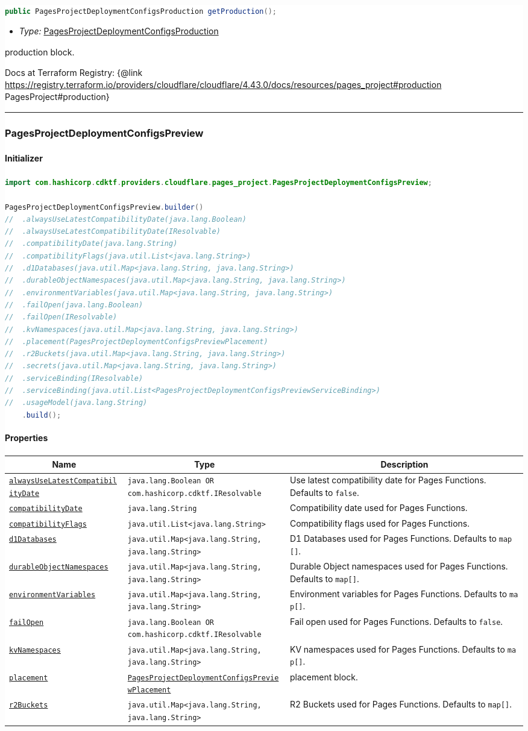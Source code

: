 ```java
public PagesProjectDeploymentConfigsProduction getProduction();
```

- *Type:* <a href="#@cdktf/provider-cloudflare.pagesProject.PagesProjectDeploymentConfigsProduction">PagesProjectDeploymentConfigsProduction</a>

production block.

Docs at Terraform Registry: {@link https://registry.terraform.io/providers/cloudflare/cloudflare/4.43.0/docs/resources/pages_project#production PagesProject#production}

---

### PagesProjectDeploymentConfigsPreview <a name="PagesProjectDeploymentConfigsPreview" id="@cdktf/provider-cloudflare.pagesProject.PagesProjectDeploymentConfigsPreview"></a>

#### Initializer <a name="Initializer" id="@cdktf/provider-cloudflare.pagesProject.PagesProjectDeploymentConfigsPreview.Initializer"></a>

```java
import com.hashicorp.cdktf.providers.cloudflare.pages_project.PagesProjectDeploymentConfigsPreview;

PagesProjectDeploymentConfigsPreview.builder()
//  .alwaysUseLatestCompatibilityDate(java.lang.Boolean)
//  .alwaysUseLatestCompatibilityDate(IResolvable)
//  .compatibilityDate(java.lang.String)
//  .compatibilityFlags(java.util.List<java.lang.String>)
//  .d1Databases(java.util.Map<java.lang.String, java.lang.String>)
//  .durableObjectNamespaces(java.util.Map<java.lang.String, java.lang.String>)
//  .environmentVariables(java.util.Map<java.lang.String, java.lang.String>)
//  .failOpen(java.lang.Boolean)
//  .failOpen(IResolvable)
//  .kvNamespaces(java.util.Map<java.lang.String, java.lang.String>)
//  .placement(PagesProjectDeploymentConfigsPreviewPlacement)
//  .r2Buckets(java.util.Map<java.lang.String, java.lang.String>)
//  .secrets(java.util.Map<java.lang.String, java.lang.String>)
//  .serviceBinding(IResolvable)
//  .serviceBinding(java.util.List<PagesProjectDeploymentConfigsPreviewServiceBinding>)
//  .usageModel(java.lang.String)
    .build();
```

#### Properties <a name="Properties" id="Properties"></a>

| **Name** | **Type** | **Description** |
| --- | --- | --- |
| <code><a href="#@cdktf/provider-cloudflare.pagesProject.PagesProjectDeploymentConfigsPreview.property.alwaysUseLatestCompatibilityDate">alwaysUseLatestCompatibilityDate</a></code> | <code>java.lang.Boolean OR com.hashicorp.cdktf.IResolvable</code> | Use latest compatibility date for Pages Functions. Defaults to `false`. |
| <code><a href="#@cdktf/provider-cloudflare.pagesProject.PagesProjectDeploymentConfigsPreview.property.compatibilityDate">compatibilityDate</a></code> | <code>java.lang.String</code> | Compatibility date used for Pages Functions. |
| <code><a href="#@cdktf/provider-cloudflare.pagesProject.PagesProjectDeploymentConfigsPreview.property.compatibilityFlags">compatibilityFlags</a></code> | <code>java.util.List<java.lang.String></code> | Compatibility flags used for Pages Functions. |
| <code><a href="#@cdktf/provider-cloudflare.pagesProject.PagesProjectDeploymentConfigsPreview.property.d1Databases">d1Databases</a></code> | <code>java.util.Map<java.lang.String, java.lang.String></code> | D1 Databases used for Pages Functions. Defaults to `map[]`. |
| <code><a href="#@cdktf/provider-cloudflare.pagesProject.PagesProjectDeploymentConfigsPreview.property.durableObjectNamespaces">durableObjectNamespaces</a></code> | <code>java.util.Map<java.lang.String, java.lang.String></code> | Durable Object namespaces used for Pages Functions. Defaults to `map[]`. |
| <code><a href="#@cdktf/provider-cloudflare.pagesProject.PagesProjectDeploymentConfigsPreview.property.environmentVariables">environmentVariables</a></code> | <code>java.util.Map<java.lang.String, java.lang.String></code> | Environment variables for Pages Functions. Defaults to `map[]`. |
| <code><a href="#@cdktf/provider-cloudflare.pagesProject.PagesProjectDeploymentConfigsPreview.property.failOpen">failOpen</a></code> | <code>java.lang.Boolean OR com.hashicorp.cdktf.IResolvable</code> | Fail open used for Pages Functions. Defaults to `false`. |
| <code><a href="#@cdktf/provider-cloudflare.pagesProject.PagesProjectDeploymentConfigsPreview.property.kvNamespaces">kvNamespaces</a></code> | <code>java.util.Map<java.lang.String, java.lang.String></code> | KV namespaces used for Pages Functions. Defaults to `map[]`. |
| <code><a href="#@cdktf/provider-cloudflare.pagesProject.PagesProjectDeploymentConfigsPreview.property.placement">placement</a></code> | <code><a href="#@cdktf/provider-cloudflare.pagesProject.PagesProjectDeploymentConfigsPreviewPlacement">PagesProjectDeploymentConfigsPreviewPlacement</a></code> | placement block. |
| <code><a href="#@cdktf/provider-cloudflare.pagesProject.PagesProjectDeploymentConfigsPreview.property.r2Buckets">r2Buckets</a></code> | <code>java.util.Map<java.lang.String, java.lang.String></code> | R2 Buckets used for Pages Functions. Defaults to `map[]`. |